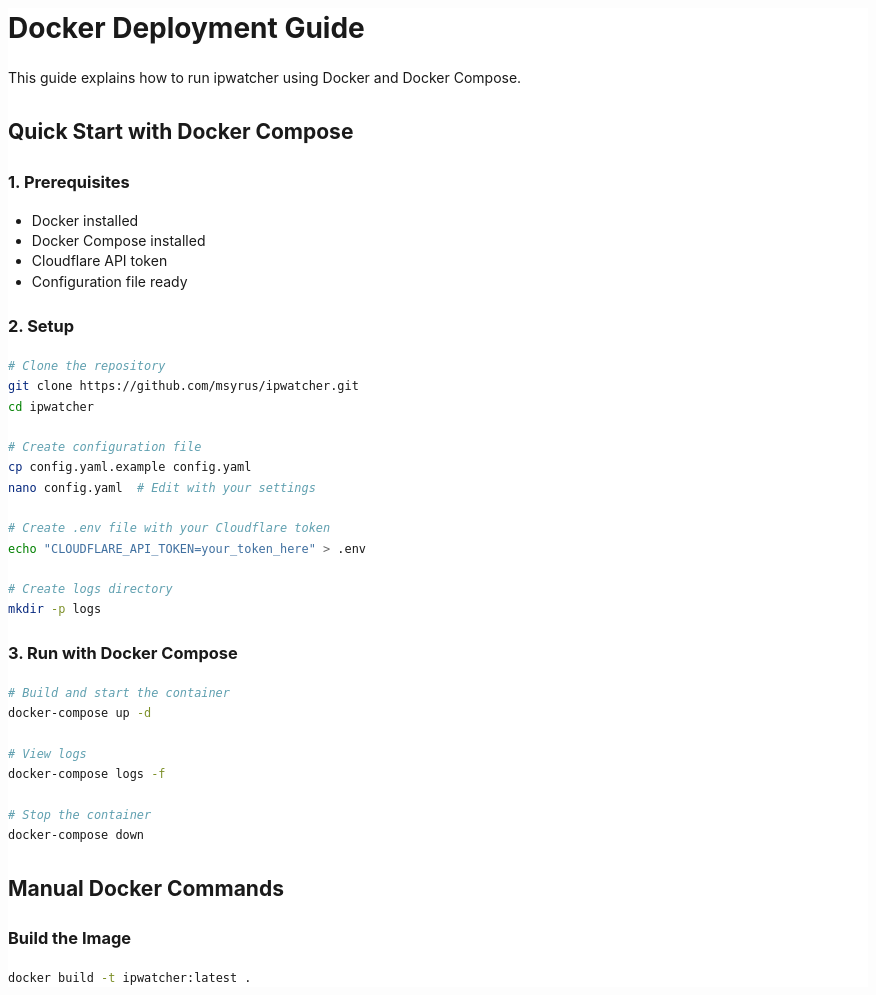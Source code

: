 # Docker Deployment Guide

This guide explains how to run ipwatcher using Docker and Docker Compose.

## Quick Start with Docker Compose

### 1. Prerequisites

- Docker installed
- Docker Compose installed
- Cloudflare API token
- Configuration file ready

### 2. Setup

```bash
# Clone the repository
git clone https://github.com/msyrus/ipwatcher.git
cd ipwatcher

# Create configuration file
cp config.yaml.example config.yaml
nano config.yaml  # Edit with your settings

# Create .env file with your Cloudflare token
echo "CLOUDFLARE_API_TOKEN=your_token_here" > .env

# Create logs directory
mkdir -p logs
```

### 3. Run with Docker Compose

```bash
# Build and start the container
docker-compose up -d

# View logs
docker-compose logs -f

# Stop the container
docker-compose down
```

## Manual Docker Commands

### Build the Image

```bash
docker build -t ipwatcher:latest .
```
